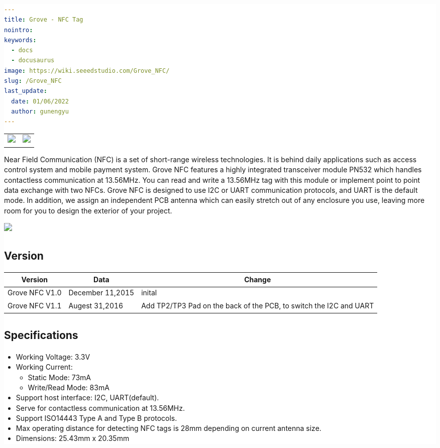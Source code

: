 ```yaml
---
title: Grove - NFC Tag
nointro:
keywords:
  - docs
  - docusaurus
image: https://wiki.seeedstudio.com/Grove_NFC/
slug: /Grove_NFC
last_update:
  date: 01/06/2022
  author: gunengyu
---
```


<table>
  <tbody><tr>
      <td>
        <img src="https://files.seeedstudio.com/wiki/Grove-NFC/img/Grove-NFC_01.jpg" />
      </td>
      <td>
        <img src="https://files.seeedstudio.com/wiki/Grove-NFC/img/Grove-NFC_02.jpg" />
      </td>
    </tr>
  </tbody></table>

Near Field Communication (NFC) is a set of short-range wireless technologies. It is behind daily applications such as access control system and mobile payment system.
Grove NFC features a highly integrated transceiver module PN532 which handles contactless communication at 13.56MHz. You can read and write a 13.56MHz tag with this module or implement point to point data exchange with two NFCs. Grove NFC is designed to use I2C or UART communication protocols, and UART is the default mode. In addition, we assign an independent PCB antenna which can easily stretch out of any enclosure you use, leaving more room for you to design the exterior of your project.

<p style={{}}><a href="https://www.seeedstudio.com/Grove-NFC-p-1804.html" target="_blank"><img src="https://files.seeedstudio.com/wiki/Seeed-WiKi/docs/images/300px-Get_One_Now_Banner-ragular.png" /></a></p>

## Version

|Version|Data|Change|
|--|--|--|
|Grove NFC V1.0|December 11,2015 |inital|
|Grove NFC V1.1|Augest 31,2016| Add TP2/TP3 Pad on the back of the PCB, to switch the I2C and UART|

## Specifications

- Working Voltage: 3.3V
- Working Current:
  - Static Mode: 73mA
  - Write/Read Mode: 83mA
- Support host interface: I2C, UART(default).
- Serve for contactless communication at 13.56MHz.
- Support ISO14443 Type A and Type B protocols.
- Max operating distance for detecting NFC tags is 28mm depending on current antenna size.
- Dimensions: 25.43mm x 20.35mm
